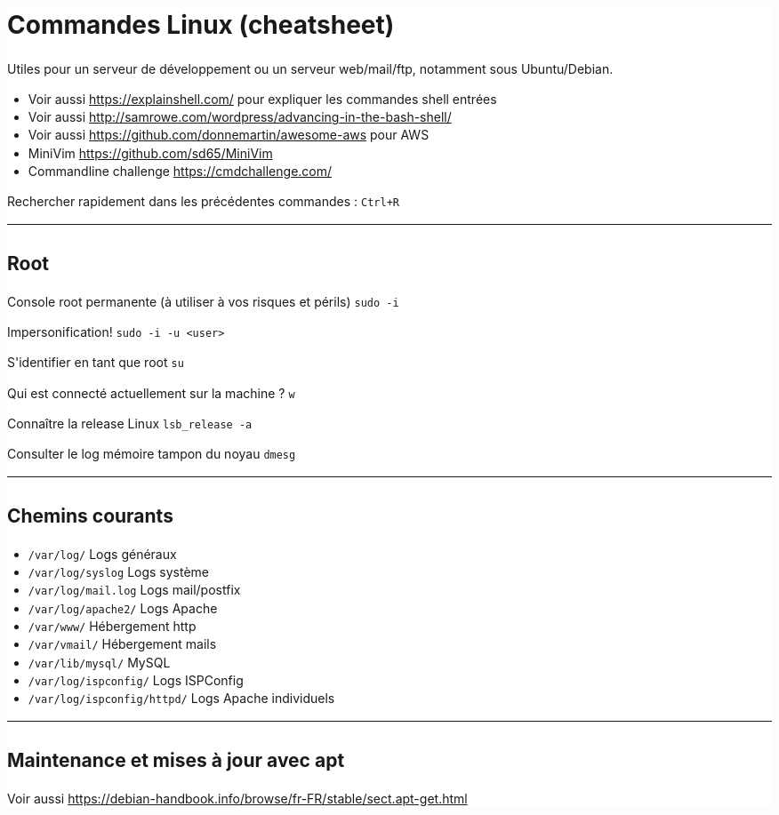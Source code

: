 
# Commandes Linux (cheatsheet)

Utiles pour un serveur de développement ou un serveur web/mail/ftp, notamment sous Ubuntu/Debian.

* Voir aussi https://explainshell.com/ pour expliquer les commandes shell entrées
* Voir aussi http://samrowe.com/wordpress/advancing-in-the-bash-shell/
* Voir aussi https://github.com/donnemartin/awesome-aws pour AWS
* MiniVim https://github.com/sd65/MiniVim
* Commandline challenge https://cmdchallenge.com/

Rechercher rapidement dans les précédentes commandes : `Ctrl+R`

___

## Root

Console root permanente (à utiliser à vos risques et périls)
`sudo -i`

Impersonification!
`sudo -i -u <user>`

S'identifier en tant que root
`su`

Qui est connecté actuellement sur la machine ?
`w`

Connaître la release Linux
`lsb_release -a`

Consulter le log mémoire tampon du noyau
`dmesg`

___

## Chemins courants

* `/var/log/`                      Logs généraux
* `/var/log/syslog`                Logs système
* `/var/log/mail.log`              Logs mail/postfix
* `/var/log/apache2/`              Logs Apache
* `/var/www/`                      Hébergement http
* `/var/vmail/`                    Hébergement mails
* `/var/lib/mysql/`                MySQL
* `/var/log/ispconfig/`            Logs ISPConfig
* `/var/log/ispconfig/httpd/`      Logs Apache individuels

___

## Maintenance et mises à jour avec apt

Voir aussi https://debian-handbook.info/browse/fr-FR/stable/sect.apt-get.html

